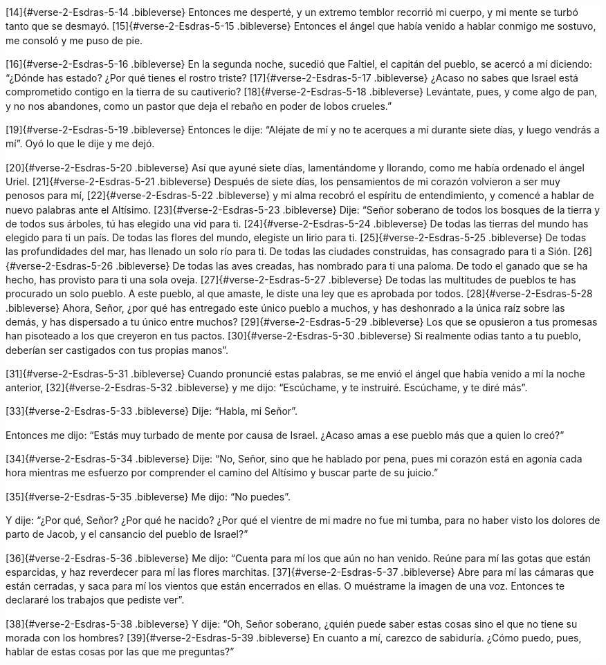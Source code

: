 [14]{#verse-2-Esdras-5-14 .bibleverse} Entonces me desperté, y un extremo temblor recorrió mi cuerpo, y mi mente se turbó tanto que se desmayó. [15]{#verse-2-Esdras-5-15 .bibleverse} Entonces el ángel que había venido a hablar conmigo me sostuvo, me consoló y me puso de pie.

[16]{#verse-2-Esdras-5-16 .bibleverse} En la segunda noche, sucedió que Faltiel, el capitán del pueblo, se acercó a mí diciendo: “¿Dónde has estado? ¿Por qué tienes el rostro triste? [17]{#verse-2-Esdras-5-17 .bibleverse} ¿Acaso no sabes que Israel está comprometido contigo en la tierra de su cautiverio? [18]{#verse-2-Esdras-5-18 .bibleverse} Levántate, pues, y come algo de pan, y no nos abandones, como un pastor que deja el rebaño en poder de lobos crueles.”

[19]{#verse-2-Esdras-5-19 .bibleverse} Entonces le dije: “Aléjate de mí y no te acerques a mí durante siete días, y luego vendrás a mí”. Oyó lo que le dije y me dejó.

[20]{#verse-2-Esdras-5-20 .bibleverse} Así que ayuné siete días, lamentándome y llorando, como me había ordenado el ángel Uriel. [21]{#verse-2-Esdras-5-21 .bibleverse} Después de siete días, los pensamientos de mi corazón volvieron a ser muy penosos para mí, [22]{#verse-2-Esdras-5-22 .bibleverse} y mi alma recobró el espíritu de entendimiento, y comencé a hablar de nuevo palabras ante el Altísimo. [23]{#verse-2-Esdras-5-23 .bibleverse} Dije: “Señor soberano de todos los bosques de la tierra y de todos sus árboles, tú has elegido una vid para ti. [24]{#verse-2-Esdras-5-24 .bibleverse} De todas las tierras del mundo has elegido para ti un país. De todas las flores del mundo, elegiste un lirio para ti. [25]{#verse-2-Esdras-5-25 .bibleverse} De todas las profundidades del mar, has llenado un solo río para ti. De todas las ciudades construidas, has consagrado para ti a Sión. [26]{#verse-2-Esdras-5-26 .bibleverse} De todas las aves creadas, has nombrado para ti una paloma. De todo el ganado que se ha hecho, has provisto para ti una sola oveja. [27]{#verse-2-Esdras-5-27 .bibleverse} De todas las multitudes de pueblos te has procurado un solo pueblo. A este pueblo, al que amaste, le diste una ley que es aprobada por todos. [28]{#verse-2-Esdras-5-28 .bibleverse} Ahora, Señor, ¿por qué has entregado este único pueblo a muchos, y has deshonrado a la única raíz sobre las demás, y has dispersado a tu único entre muchos? [29]{#verse-2-Esdras-5-29 .bibleverse} Los que se opusieron a tus promesas han pisoteado a los que creyeron en tus pactos. [30]{#verse-2-Esdras-5-30 .bibleverse} Si realmente odias tanto a tu pueblo, deberían ser castigados con tus propias manos”.

[31]{#verse-2-Esdras-5-31 .bibleverse} Cuando pronuncié estas palabras, se me envió el ángel que había venido a mí la noche anterior, [32]{#verse-2-Esdras-5-32 .bibleverse} y me dijo: “Escúchame, y te instruiré. Escúchame, y te diré más”.

[33]{#verse-2-Esdras-5-33 .bibleverse} Dije: “Habla, mi Señor”.

Entonces me dijo: “Estás muy turbado de mente por causa de Israel. ¿Acaso amas a ese pueblo más que a quien lo creó?”

[34]{#verse-2-Esdras-5-34 .bibleverse} Dije: “No, Señor, sino que he hablado por pena, pues mi corazón está en agonía cada hora mientras me esfuerzo por comprender el camino del Altísimo y buscar parte de su juicio.”

[35]{#verse-2-Esdras-5-35 .bibleverse} Me dijo: “No puedes”.

Y dije: “¿Por qué, Señor? ¿Por qué he nacido? ¿Por qué el vientre de mi madre no fue mi tumba, para no haber visto los dolores de parto de Jacob, y el cansancio del pueblo de Israel?”

[36]{#verse-2-Esdras-5-36 .bibleverse} Me dijo: “Cuenta para mí los que aún no han venido. Reúne para mí las gotas que están esparcidas, y haz reverdecer para mí las flores marchitas. [37]{#verse-2-Esdras-5-37 .bibleverse} Abre para mí las cámaras que están cerradas, y saca para mí los vientos que están encerrados en ellas. O muéstrame la imagen de una voz. Entonces te declararé los trabajos que pediste ver”.

[38]{#verse-2-Esdras-5-38 .bibleverse} Y dije: “Oh, Señor soberano, ¿quién puede saber estas cosas sino el que no tiene su morada con los hombres? [39]{#verse-2-Esdras-5-39 .bibleverse} En cuanto a mí, carezco de sabiduría. ¿Cómo puedo, pues, hablar de estas cosas por las que me preguntas?”
